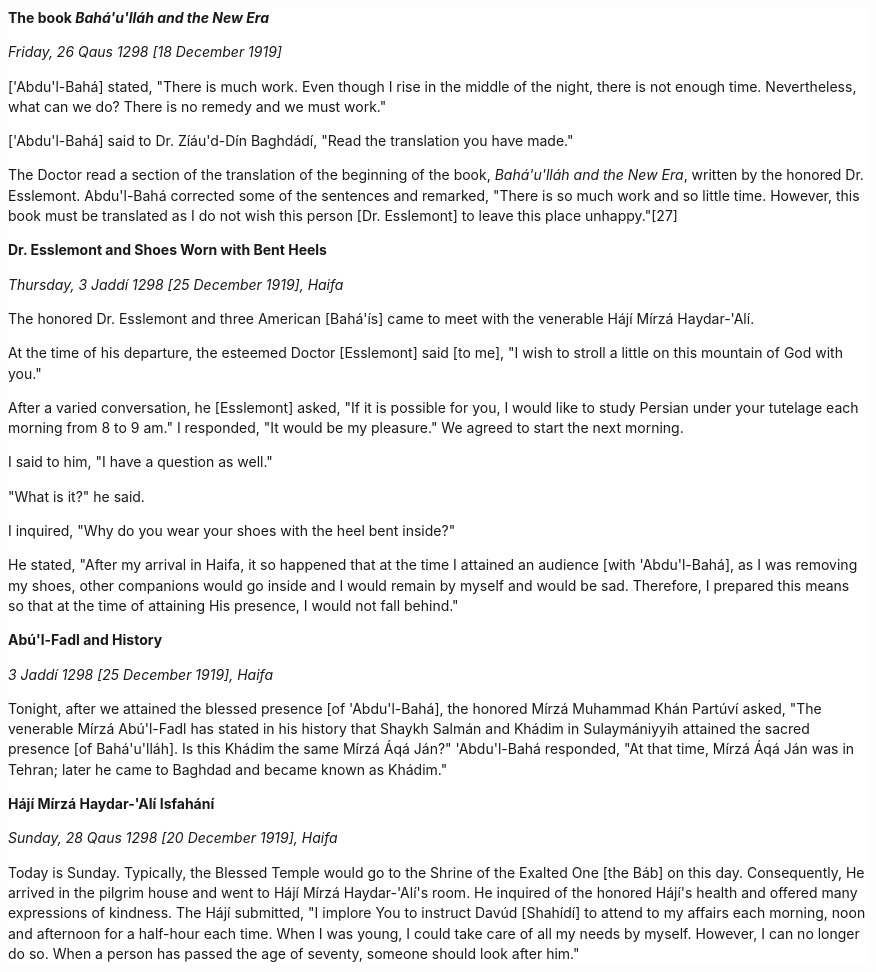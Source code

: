   
**The book _Bahá'u'lláh and the New Era_**

_Friday, 26 Qaus 1298 \[18 December 1919\]_

\['Abdu'l-Bahá\] stated, "There is much work. Even though I rise in the middle of the night, there is not enough time. Nevertheless, what can we do? There is no remedy and we must work."

\['Abdu'l-Bahá\] said to Dr. Zíáu'd-Dín Baghdádí, "Read the translation you have made."

The Doctor read a section of the translation of the beginning of the book, _Bahá'u'lláh and the New Era_, written by the honored Dr. Esslemont. Abdu'l-Bahá corrected some of the sentences and remarked, "There is so much work and so little time. However, this book must be translated as I do not wish this person \[Dr. Esslemont\] to leave this place unhappy."\[27\]

  
**Dr. Esslemont and Shoes Worn with Bent Heels**

_Thursday, 3 Jaddí 1298 \[25 December 1919\], Haifa_

The honored Dr. Esslemont and three American \[Bahá'ís\] came to meet with the venerable Hájí Mírzá Haydar-'Alí.

At the time of his departure, the esteemed Doctor \[Esslemont\] said \[to me\], "I wish to stroll a little on this mountain of God with you."

After a varied conversation, he \[Esslemont\] asked, "If it is possible for you, I would like to study Persian under your tutelage each morning from 8 to 9 am." I responded, "It would be my pleasure." We agreed to start the next morning.

I said to him, "I have a question as well."

"What is it?" he said.

I inquired, "Why do you wear your shoes with the heel bent inside?"

He stated, "After my arrival in Haifa, it so happened that at the time I attained an audience \[with 'Abdu'l-Bahá\], as I was removing my shoes, other companions would go inside and I would remain by myself and would be sad. Therefore, I prepared this means so that at the time of attaining His presence, I would not fall behind."

  
**Abú'l-Fadl and History**

_3 Jaddí 1298 \[25 December 1919\], Haifa_

Tonight, after we attained the blessed presence \[of 'Abdu'l-Bahá\], the honored Mírzá Muhammad Khán Partúví asked, "The venerable Mírzá Abú'l-Fadl has stated in his history that Shaykh Salmán and Khádim in Sulaymániyyih attained the sacred presence \[of Bahá'u'lláh\]. Is this Khádim the same Mírzá Áqá Ján?" 'Abdu'l-Bahá responded, "At that time, Mírzá Áqá Ján was in Tehran; later he came to Baghdad and became known as Khádim."

  
**Hájí Mírzá Haydar-'Alí Isfahání**

_Sunday, 28 Qaus 1298 \[20 December 1919\], Haifa_

Today is Sunday. Typically, the Blessed Temple would go to the Shrine of the Exalted One \[the Báb\] on this day. Consequently, He arrived in the pilgrim house and went to Hájí Mírzá Haydar-'Alí's room. He inquired of the honored Hájí's health and offered many expressions of kindness. The Hájí submitted, "I implore You to instruct Davúd \[Shahídí\] to attend to my affairs each morning, noon and afternoon for a half-hour each time. When I was young, I could take care of all my needs by myself. However, I can no longer do so. When a person has passed the age of seventy, someone should look after him."
